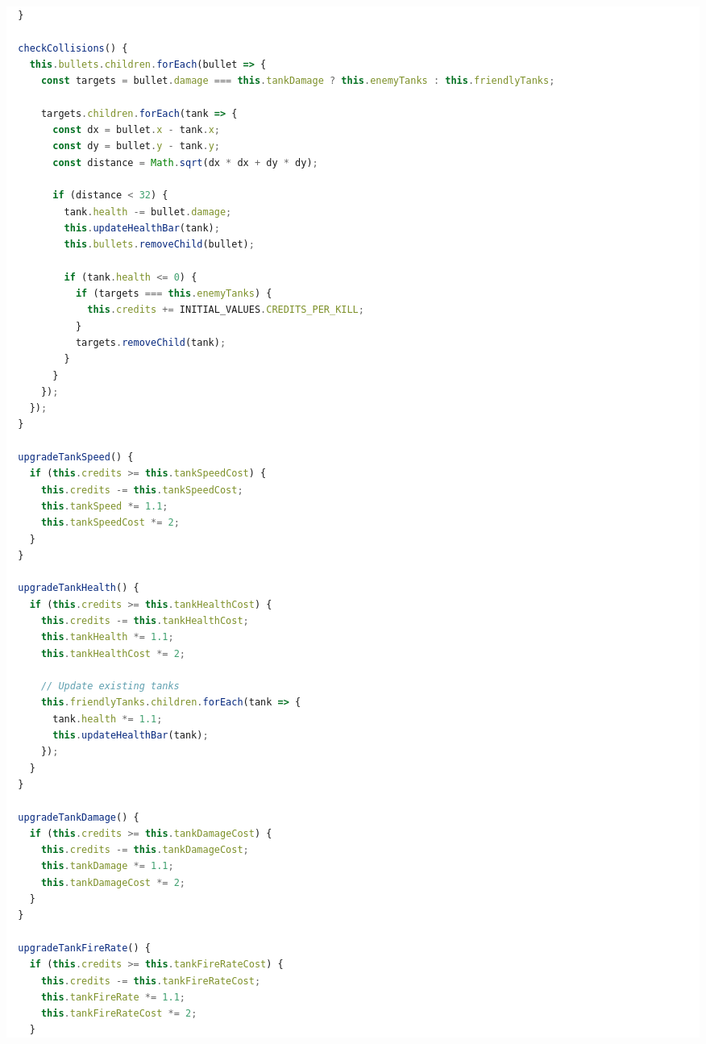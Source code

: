 ```js src/game/gameLogic.js
  }

  checkCollisions() {
    this.bullets.children.forEach(bullet => {
      const targets = bullet.damage === this.tankDamage ? this.enemyTanks : this.friendlyTanks;
      
      targets.children.forEach(tank => {
        const dx = bullet.x - tank.x;
        const dy = bullet.y - tank.y;
        const distance = Math.sqrt(dx * dx + dy * dy);
        
        if (distance < 32) {
          tank.health -= bullet.damage;
          this.updateHealthBar(tank);
          this.bullets.removeChild(bullet);
          
          if (tank.health <= 0) {
            if (targets === this.enemyTanks) {
              this.credits += INITIAL_VALUES.CREDITS_PER_KILL;
            }
            targets.removeChild(tank);
          }
        }
      });
    });
  }

  upgradeTankSpeed() {
    if (this.credits >= this.tankSpeedCost) {
      this.credits -= this.tankSpeedCost;
      this.tankSpeed *= 1.1;
      this.tankSpeedCost *= 2;
    }
  }

  upgradeTankHealth() {
    if (this.credits >= this.tankHealthCost) {
      this.credits -= this.tankHealthCost;
      this.tankHealth *= 1.1;
      this.tankHealthCost *= 2;
      
      // Update existing tanks
      this.friendlyTanks.children.forEach(tank => {
        tank.health *= 1.1;
        this.updateHealthBar(tank);
      });
    }
  }

  upgradeTankDamage() {
    if (this.credits >= this.tankDamageCost) {
      this.credits -= this.tankDamageCost;
      this.tankDamage *= 1.1;
      this.tankDamageCost *= 2;
    }
  }

  upgradeTankFireRate() {
    if (this.credits >= this.tankFireRateCost) {
      this.credits -= this.tankFireRateCost;
      this.tankFireRate *= 1.1;
      this.tankFireRateCost *= 2;
    }
```